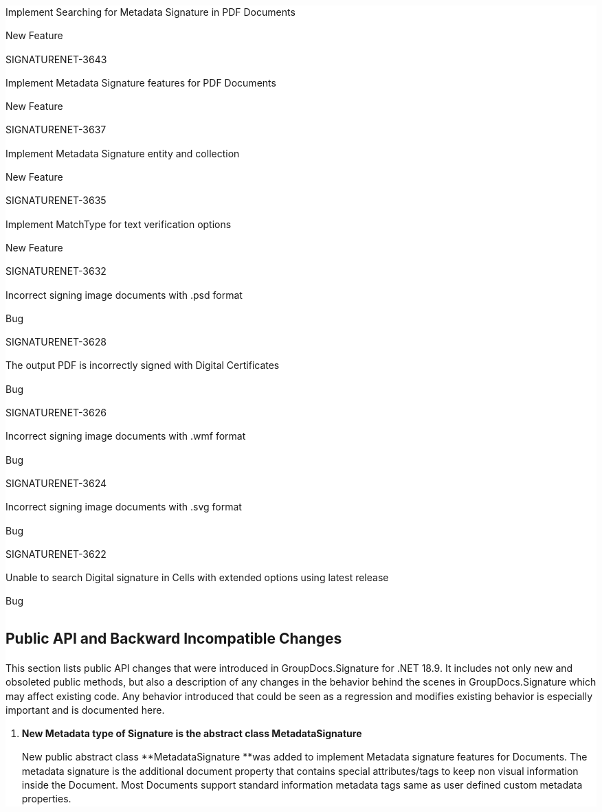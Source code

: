 Implement Searching for Metadata Signature in PDF Documents

New Feature

SIGNATURENET-3643

Implement Metadata Signature features for PDF Documents

New Feature

SIGNATURENET-3637

Implement Metadata Signature entity and collection

New Feature

SIGNATURENET-3635

Implement MatchType for text verification options

New Feature

SIGNATURENET-3632

Incorrect signing image documents with .psd format

Bug

SIGNATURENET-3628

The output PDF is incorrectly signed with Digital Certificates

Bug

SIGNATURENET-3626

Incorrect signing image documents with .wmf format

Bug

SIGNATURENET-3624

Incorrect signing image documents with .svg format

Bug

SIGNATURENET-3622

Unable to search Digital signature in Cells with extended options using latest release

Bug

## Public API and Backward Incompatible Changes

This section lists public API changes that were introduced in GroupDocs.Signature for .NET 18.9. It includes not only new and obsoleted public methods, but also a description of any changes in the behavior behind the scenes in GroupDocs.Signature which may affect existing code. Any behavior introduced that could be seen as a regression and modifies existing behavior is especially important and is documented here.

1.  **New Metadata type of Signature is the abstract class MetadataSignature**  
    
    New public abstract class **MetadataSignature **was added to implement Metadata signature features for Documents. The metadata signature is the additional document property that contains special attributes/tags to keep non visual information inside the Document. Most Documents support standard information metadata tags same as user defined custom metadata properties.
    